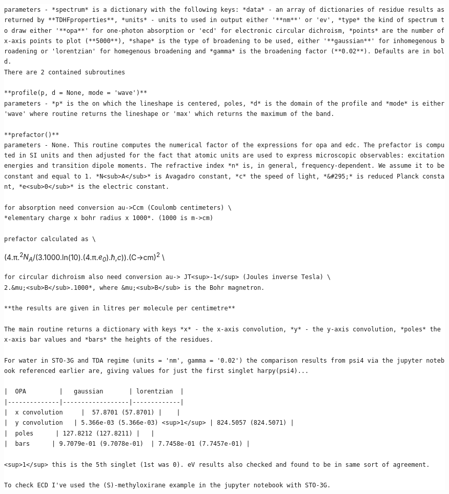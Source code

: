     parameters - *spectrum* is a dictionary with the following keys: *data* - an array of dictionaries of residue results as returned by **TDHFproperties**, *units* - units to used in output either '**nm**' or 'ev', *type* the kind of spectrum to draw either '**opa**' for one-photon absorption or 'ecd' for electronic circular dichroism, *points* are the number of x-axis points to plot (**5000**), *shape* is the type of broadening to be used, either '**gaussian**' for inhomegenous broadening or 'lorentzian' for homegenous broadening and *gamma* is the broadening factor (**0.02**). Defaults are in bold.
    There are 2 contained subroutines

    **profile(p, d = None, mode = 'wave')**
    parameters - *p* is the on which the lineshape is centered, poles, *d* is the domain of the profile and *mode* is either 'wave' where routine returns the lineshape or 'max' which returns the maximum of the band.

    **prefactor()**
    parameters - None. This routine computes the numerical factor of the expressions for opa and edc. The prefactor is computed in SI units and then adjusted for the fact that atomic units are used to express microscopic observables: excitation energies and transition dipole moments. The refractive index *n* is, in general, frequency-dependent. We assume it to be constant and equal to 1. *N<sub>A</sub>* is Avagadro constant, *c* the speed of light, *&#295;* is reduced Planck constant, *e<sub>0</sub>* is the electric constant.

    for absorption need conversion au->Ccm (Coulomb centimeters) \
    *elementary charge x bohr radius x 1000*. (1000 is m->cm)

    prefactor calculated as \
   (4.&#960;.<sup>2</sup>*N<sub>A</sub>*/(3.1000.ln(10).(4.&#960;.*e<sub>0</sub>*).*&#295;*,*c*)).(C->cm)<sup>2</sup> \
  

    for circular dichroism also need conversion au-> JT<sup>-1</sup> (Joules inverse Tesla) \
    2.&mu;<sub>B</sub>.1000*, where &mu;<sub>B</sub> is the Bohr magnetron.

    **the results are given in litres per molecule per centimetre**

    The main routine returns a dictionary with keys *x* - the x-axis convolution, *y* - the y-axis convolution, *poles* the x-axis bar values and *bars* the heights of the residues.

    For water in STO-3G and TDA regime (units = 'nm', gamma = '0.02') the comparison results from psi4 via the jupyter notebook referenced earlier are, giving values for just the first singlet harpy(psi4)...

    |  OPA         |   gaussian       | lorentzian  |
    |--------------|------------------|-------------|
    |  x convolution     |  57.8701 (57.8701) |    | 
    |  y convolution   | 5.366e-03 (5.366e-03) <sup>1</sup> | 824.5057 (824.5071) |
    |  poles      | 127.8212 (127.8211) |   |
    |  bars      | 9.7079e-01 (9.7078e-01)  | 7.7458e-01 (7.7457e-01) |
    
    <sup>1</sup> this is the 5th singlet (1st was 0). eV results also checked and found to be in same sort of agreement.

    To check ECD I've used the (S)-methyloxirane example in the jupyter notebook with STO-3G.
